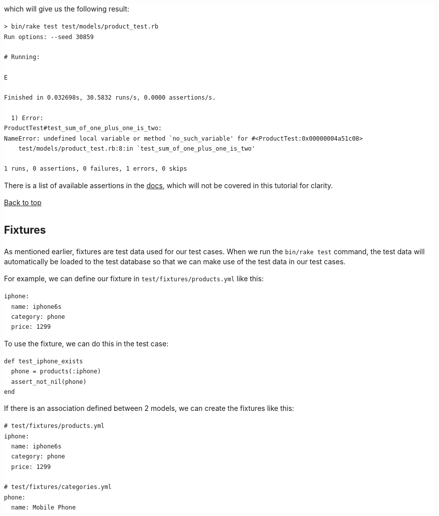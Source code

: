 which will give us the following result:

```
> bin/rake test test/models/product_test.rb
Run options: --seed 30859

# Running:

E

Finished in 0.032698s, 30.5832 runs/s, 0.0000 assertions/s.

  1) Error:
ProductTest#test_sum_of_one_plus_one_is_two:
NameError: undefined local variable or method `no_such_variable' for #<ProductTest:0x00000004a51c08>
    test/models/product_test.rb:8:in `test_sum_of_one_plus_one_is_two'

1 runs, 0 assertions, 0 failures, 1 errors, 0 skips
```

There is a list of available assertions in the [docs](http://guides.rubyonrails.org/testing.html#available-assertions), which will not be covered in this tutorial for clarity.

[Back to top](#table-of-content)

## Fixtures

As mentioned earlier, fixtures are test data used for our test cases. When we run the `bin/rake test` command, the test data will automatically be loaded to the test database so that we can make use of the test data in our test cases.

For example, we can define our fixture in `test/fixtures/products.yml` like this:

```
iphone:
  name: iphone6s
  category: phone
  price: 1299
```

To use the fixture, we can do this in the test case:

```
def test_iphone_exists
  phone = products(:iphone)
  assert_not_nil(phone)
end
```

If there is an association defined between 2 models, we can create the fixtures like this:

```
# test/fixtures/products.yml
iphone:
  name: iphone6s
  category: phone
  price: 1299

# test/fixtures/categories.yml
phone:
  name: Mobile Phone
```
